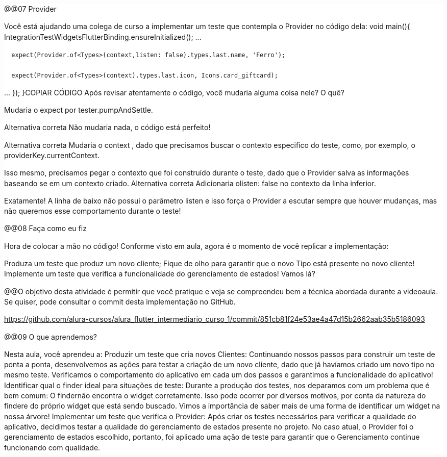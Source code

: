 @@07
Provider

Você está ajudando uma colega de curso a implementar um teste que contempla o Provider no código dela:
void main(){
  IntegrationTestWidgetsFlutterBinding.ensureInitialized();
...

      expect(Provider.of<Types>(context,listen: false).types.last.name, 'Ferro');

      expect(Provider.of<Types>(context).types.last.icon, Icons.card_giftcard);

 ...
    });
  }COPIAR CÓDIGO
Após revisar atentamente o código, você mudaria alguma coisa nele? O quê?

Mudaria o expect por tester.pumpAndSettle.
 
Alternativa correta
Não mudaria nada, o código está perfeito!
 
Alternativa correta
Mudaria o context , dado que precisamos buscar o contexto especifico do teste, como, por exemplo, o providerKey.currentContext.
 
Isso mesmo, precisamos pegar o contexto que foi construído durante o teste, dado que o Provider salva as informações baseando se em um contexto criado.
Alternativa correta
Adicionaria olisten: false no contexto da linha inferior.
 
Exatamente! A linha de baixo não possui o parâmetro listen e isso força o Provider a escutar sempre que houver mudanças, mas não queremos esse comportamento durante o teste!

@@08
Faça como eu fiz

Hora de colocar a mão no código!
Conforme visto em aula, agora é o momento de você replicar a implementação:

Produza um teste que produz um novo cliente;
Fique de olho para garantir que o novo Tipo está presente no novo cliente!
Implemente um teste que verifica a funcionalidade do gerenciamento de estados!
Vamos lá?

@@O objetivo desta atividade é permitir que você pratique e veja se compreendeu bem a técnica abordada durante a videoaula.
Se quiser, pode consultar o commit desta implementação no GitHub.

https://github.com/alura-cursos/alura_flutter_intermediario_curso_1/commit/851cb81f24e53ae4a47d15b2662aab35b5186093

@@09
O que aprendemos?

Nesta aula, você aprendeu a:
Produzir um teste que cria novos Clientes:
Continuando nossos passos para construir um teste de ponta a ponta, desenvolvemos as ações para testar a criação de um novo cliente, dado que já havíamos criado um novo tipo no mesmo teste. Verificamos o comportamento do aplicativo em cada um dos passos e garantimos a funcionalidade do aplicativo!
Identificar qual o finder ideal para situações de teste:
Durante a produção dos testes, nos deparamos com um problema que é bem comum: O findernão encontra o widget corretamente. Isso pode ocorrer por diversos motivos, por conta da natureza do findere do próprio widget que está sendo buscado. Vimos a importância de saber mais de uma forma de identificar um widget na nossa árvore!
Implementar um teste que verifica o Provider:
Após criar os testes necessários para verificar a qualidade do aplicativo, decidimos testar a qualidade do gerenciamento de estados presente no projeto. No caso atual, o Provider foi o gerenciamento de estados escolhido, portanto, foi aplicado uma ação de teste para garantir que o Gerenciamento continue funcionando com qualidade.
